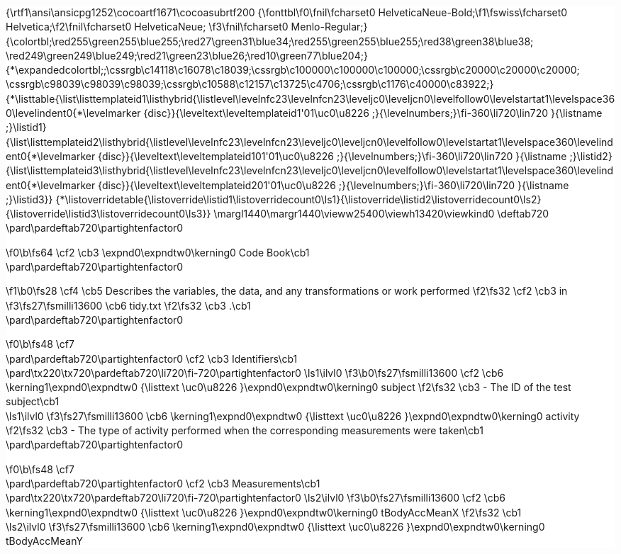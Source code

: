 {\rtf1\ansi\ansicpg1252\cocoartf1671\cocoasubrtf200
{\fonttbl\f0\fnil\fcharset0 HelveticaNeue-Bold;\f1\fswiss\fcharset0 Helvetica;\f2\fnil\fcharset0 HelveticaNeue;
\f3\fnil\fcharset0 Menlo-Regular;}
{\colortbl;\red255\green255\blue255;\red27\green31\blue34;\red255\green255\blue255;\red38\green38\blue38;
\red249\green249\blue249;\red21\green23\blue26;\red10\green77\blue204;}
{\*\expandedcolortbl;;\cssrgb\c14118\c16078\c18039;\cssrgb\c100000\c100000\c100000;\cssrgb\c20000\c20000\c20000;
\cssrgb\c98039\c98039\c98039;\cssrgb\c10588\c12157\c13725\c4706;\cssrgb\c1176\c40000\c83922;}
{\*\listtable{\list\listtemplateid1\listhybrid{\listlevel\levelnfc23\levelnfcn23\leveljc0\leveljcn0\levelfollow0\levelstartat1\levelspace360\levelindent0{\*\levelmarker \{disc\}}{\leveltext\leveltemplateid1\'01\uc0\u8226 ;}{\levelnumbers;}\fi-360\li720\lin720 }{\listname ;}\listid1}
{\list\listtemplateid2\listhybrid{\listlevel\levelnfc23\levelnfcn23\leveljc0\leveljcn0\levelfollow0\levelstartat1\levelspace360\levelindent0{\*\levelmarker \{disc\}}{\leveltext\leveltemplateid101\'01\uc0\u8226 ;}{\levelnumbers;}\fi-360\li720\lin720 }{\listname ;}\listid2}
{\list\listtemplateid3\listhybrid{\listlevel\levelnfc23\levelnfcn23\leveljc0\leveljcn0\levelfollow0\levelstartat1\levelspace360\levelindent0{\*\levelmarker \{disc\}}{\leveltext\leveltemplateid201\'01\uc0\u8226 ;}{\levelnumbers;}\fi-360\li720\lin720 }{\listname ;}\listid3}}
{\*\listoverridetable{\listoverride\listid1\listoverridecount0\ls1}{\listoverride\listid2\listoverridecount0\ls2}{\listoverride\listid3\listoverridecount0\ls3}}
\margl1440\margr1440\vieww25400\viewh13420\viewkind0
\deftab720
\pard\pardeftab720\partightenfactor0

\f0\b\fs64 \cf2 \cb3 \expnd0\expndtw0\kerning0
Code Book\cb1 \
\pard\pardeftab720\partightenfactor0

\f1\b0\fs28 \cf4 \cb5 Describes the variables, the data, and any transformations or work performed 
\f2\fs32 \cf2 \cb3 in 
\f3\fs27\fsmilli13600 \cb6 tidy.txt
\f2\fs32 \cb3 .\cb1 \
\pard\pardeftab720\partightenfactor0

\f0\b\fs48 \cf7 \
\pard\pardeftab720\partightenfactor0
\cf2 \cb3 Identifiers\cb1 \
\pard\tx220\tx720\pardeftab720\li720\fi-720\partightenfactor0
\ls1\ilvl0
\f3\b0\fs27\fsmilli13600 \cf2 \cb6 \kerning1\expnd0\expndtw0 {\listtext	\uc0\u8226 	}\expnd0\expndtw0\kerning0
subject
\f2\fs32 \cb3  - The ID of the test subject\cb1 \
\ls1\ilvl0
\f3\fs27\fsmilli13600 \cb6 \kerning1\expnd0\expndtw0 {\listtext	\uc0\u8226 	}\expnd0\expndtw0\kerning0
activity
\f2\fs32 \cb3  - The type of activity performed when the corresponding measurements were taken\cb1 \
\pard\pardeftab720\partightenfactor0

\f0\b\fs48 \cf7 \
\pard\pardeftab720\partightenfactor0
\cf2 \cb3 Measurements\cb1 \
\pard\tx220\tx720\pardeftab720\li720\fi-720\partightenfactor0
\ls2\ilvl0
\f3\b0\fs27\fsmilli13600 \cf2 \cb6 \kerning1\expnd0\expndtw0 {\listtext	\uc0\u8226 	}\expnd0\expndtw0\kerning0
tBodyAccMeanX
\f2\fs32 \cb1 \
\ls2\ilvl0
\f3\fs27\fsmilli13600 \cb6 \kerning1\expnd0\expndtw0 {\listtext	\uc0\u8226 	}\expnd0\expndtw0\kerning0
tBodyAccMeanY